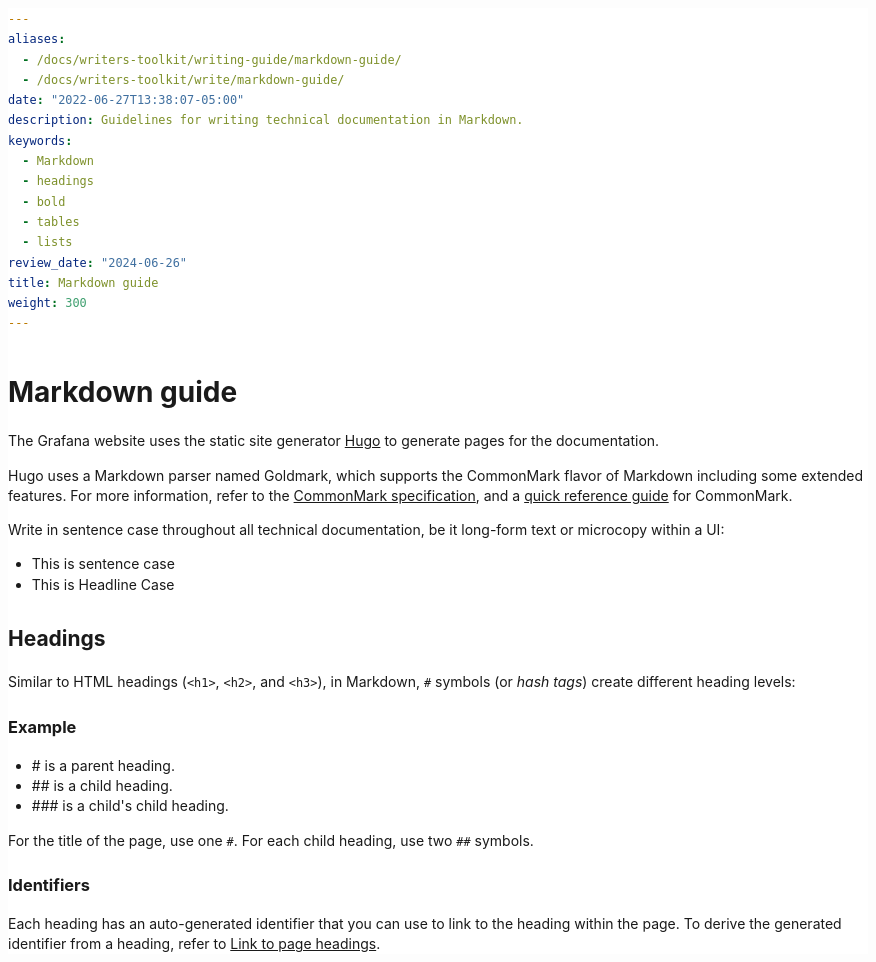 ```yaml
---
aliases:
  - /docs/writers-toolkit/writing-guide/markdown-guide/
  - /docs/writers-toolkit/write/markdown-guide/
date: "2022-06-27T13:38:07-05:00"
description: Guidelines for writing technical documentation in Markdown.
keywords:
  - Markdown
  - headings
  - bold
  - tables
  - lists
review_date: "2024-06-26"
title: Markdown guide
weight: 300
---
```


# Markdown guide

The Grafana website uses the static site generator [Hugo](https://gohugo.io/) to generate pages for the documentation.

Hugo uses a Markdown parser named Goldmark, which supports the CommonMark flavor of Markdown including some extended features.
For more information, refer to the [CommonMark specification](https://spec.commonmark.org/), and a [quick reference guide](https://commonmark.org/help/) for CommonMark.

Write in sentence case throughout all technical documentation, be it long-form text or microcopy within a UI:

- This is sentence case
- This is Headline Case

## Headings

Similar to HTML headings (`<h1>`, `<h2>`, and `<h3>`), in Markdown, `#` symbols (or _hash tags_) create different heading levels:

### Example

- \# is a parent heading.
- \#\# is a child heading.
- \#\#\# is a child's child heading.

For the title of the page, use one `#`. For each child heading, use two `##` symbols.




### Identifiers

Each heading has an auto-generated identifier that you can use to link to the heading within the page.
To derive the generated identifier from a heading, refer to [Link to page headings](https://grafana.com/docs/writers-toolkit/write/links/#link-to-page-headings).
